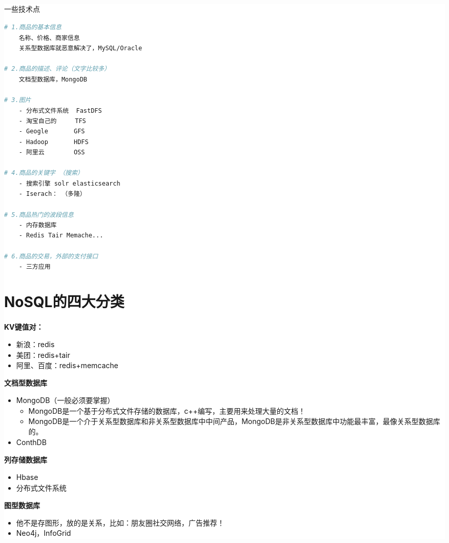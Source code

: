 一些技术点

```bash
# 1.商品的基本信息
	名称、价格、商家信息
	关系型数据库就恶意解决了，MySQL/Oracle
	
# 2.商品的描述、评论（文字比较多）
	文档型数据库，MongoDB
	
# 3.图片
	- 分布式文件系统  FastDFS
	- 淘宝自己的     TFS
	- Geogle       GFS
	- Hadoop       HDFS
	- 阿里云        OSS
	
# 4.商品的关键字 （搜索）
	- 搜索引擎 solr elasticsearch
	- Iserach： （多隆）
	
# 5.商品热门的波段信息
	- 内存数据库
	- Redis	Tair Memache...

# 6.商品的交易，外部的支付接口
	- 三方应用
```

# NoSQL的四大分类

**KV键值对：**

* 新浪：redis
* 美团：redis+tair
* 阿里、百度：redis+memcache

**文档型数据库**

* MongoDB（一般必须要掌握）
  * MongoDB是一个基于分布式文件存储的数据库，c++编写，主要用来处理大量的文档！
  * MongoDB是一个介于关系型数据库和非关系型数据库中中间产品，MongoDB是非关系型数据库中功能最丰富，最像关系型数据库的。
* ConthDB

**列存储数据库**

* Hbase
* 分布式文件系统

**图型数据库**

* 他不是存图形，放的是关系，比如：朋友圈社交网络，广告推荐！
* Neo4j，InfoGrid
